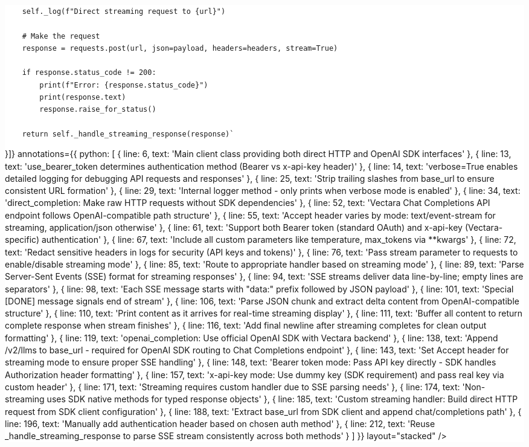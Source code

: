         self._log(f"Direct streaming request to {url}")

        # Make the request
        response = requests.post(url, json=payload, headers=headers, stream=True)

        if response.status_code != 200:
            print(f"Error: {response.status_code}")
            print(response.text)
            response.raise_for_status()

        return self._handle_streaming_response(response)`
  }]}
  annotations={{
    python: [
      { line: 6, text: 'Main client class providing both direct HTTP and OpenAI SDK interfaces' },
      { line: 13, text: 'use_bearer_token determines authentication method (Bearer vs x-api-key header)' },
      { line: 14, text: 'verbose=True enables detailed logging for debugging API requests and responses' },
      { line: 25, text: 'Strip trailing slashes from base_url to ensure consistent URL formation' },
      { line: 29, text: 'Internal logger method - only prints when verbose mode is enabled' },
      { line: 34, text: 'direct_completion: Make raw HTTP requests without SDK dependencies' },
      { line: 52, text: 'Vectara Chat Completions API endpoint follows OpenAI-compatible path structure' },
      { line: 55, text: 'Accept header varies by mode: text/event-stream for streaming, application/json otherwise' },
      { line: 61, text: 'Support both Bearer token (standard OAuth) and x-api-key (Vectara-specific) authentication' },
      { line: 67, text: 'Include all custom parameters like temperature, max_tokens via **kwargs' },
      { line: 72, text: 'Redact sensitive headers in logs for security (API keys and tokens)' },
      { line: 76, text: 'Pass stream parameter to requests to enable/disable streaming mode' },
      { line: 85, text: 'Route to appropriate handler based on streaming mode' },
      { line: 89, text: 'Parse Server-Sent Events (SSE) format for streaming responses' },
      { line: 94, text: 'SSE streams deliver data line-by-line; empty lines are separators' },
      { line: 98, text: 'Each SSE message starts with "data:" prefix followed by JSON payload' },
      { line: 101, text: 'Special [DONE] message signals end of stream' },
      { line: 106, text: 'Parse JSON chunk and extract delta content from OpenAI-compatible structure' },
      { line: 110, text: 'Print content as it arrives for real-time streaming display' },
      { line: 111, text: 'Buffer all content to return complete response when stream finishes' },
      { line: 116, text: 'Add final newline after streaming completes for clean output formatting' },
      { line: 119, text: 'openai_completion: Use official OpenAI SDK with Vectara backend' },
      { line: 138, text: 'Append /v2/llms to base_url - required for OpenAI SDK routing to Chat Completions endpoint' },
      { line: 143, text: 'Set Accept header for streaming mode to ensure proper SSE handling' },
      { line: 148, text: 'Bearer token mode: Pass API key directly - SDK handles Authorization header formatting' },
      { line: 157, text: 'x-api-key mode: Use dummy key (SDK requirement) and pass real key via custom header' },
      { line: 171, text: 'Streaming requires custom handler due to SSE parsing needs' },
      { line: 174, text: 'Non-streaming uses SDK native methods for typed response objects' },
      { line: 185, text: 'Custom streaming handler: Build direct HTTP request from SDK client configuration' },
      { line: 188, text: 'Extract base_url from SDK client and append chat/completions path' },
      { line: 196, text: 'Manually add authentication header based on chosen auth method' },
      { line: 212, text: 'Reuse _handle_streaming_response to parse SSE stream consistently across both methods' }
    ]
  }}
  layout="stacked"
/>
